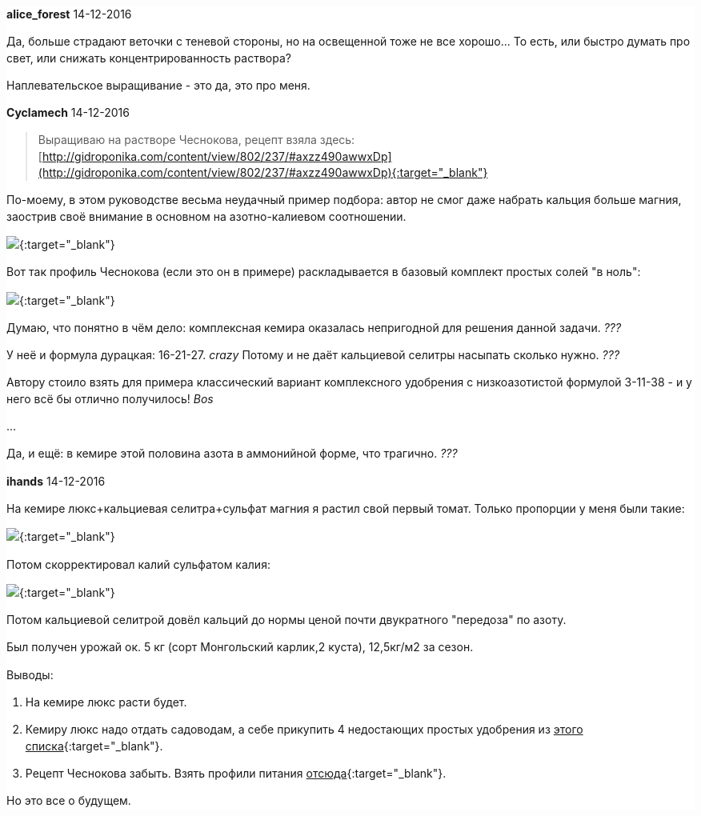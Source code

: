 **alice_forest** 14-12-2016

Да, больше страдают веточки с теневой стороны, но на освещенной тоже не все хорошо... То есть, или быстро думать про свет, или снижать концентрированность раствора?

Наплевательское выращивание - это да, это про меня.


**Cyclamech** 14-12-2016

> Выращиваю на растворе Чеснокова, рецепт взяла здесь: [http://gidroponika.com/content/view/802/237/#axzz490awwxDp](http://gidroponika.com/content/view/802/237/#axzz490awwxDp){:target="_blank"}

По-моему, в этом руководстве весьма неудачный пример подбора: автор не смог даже набрать кальция больше магния, заострив своё внимание в основном на азотно-калиевом соотношении.

[![](/imagehost2/thumbs/244.png)](https://t.me/ponics_ru_files/18033){:target="_blank"}

Вот так профиль Чеснокова (если это он в примере) раскладывается в базовый комплект простых солей "в ноль":

[![](/imagehost2/thumbs/245.png)](https://t.me/ponics_ru_files/18034){:target="_blank"}

Думаю, что понятно в чём дело: комплексная кемира оказалась непригодной для решения данной задачи. *???*

У неё и формула дурацкая: 16-21-27. *crazy* Потому и не даёт кальциевой селитры насыпать сколько нужно. *???*

Автору стоило взять для примера классический вариант комплексного удобрения с низкоазотистой формулой 3-11-38 - и у него всё бы отлично получилось! *Bos*

…

Да, и ещё: в кемире этой половина азота в аммонийной форме, что трагично. *???*


**ihands** 14-12-2016

На кемире люкс+кальциевая селитра+сульфат магния я растил свой первый томат. Только пропорции у меня были такие:

[![](/imagehost2/thumbs/viv.jpg)](https://t.me/ponics_ru_files/18035){:target="_blank"}

Потом скорректировал калий сульфатом калия:

[![](/imagehost2/thumbs/10062015.jpg)](https://t.me/ponics_ru_files/18036){:target="_blank"}

Потом кальциевой селитрой довёл кальций до нормы ценой почти двукратного "передоза" по азоту.

Был получен урожай ок. 5 кг (сорт Монгольский карлик,2 куста), 12,5кг/м2 за сезон.

Выводы:

1. На кемире люкс расти будет.

2. Кемиру люкс надо отдать садоводам, а себе прикупить 4 недостающих простых удобрения из [этого списка](http://forum.ponics.ru/index.php?topic=409.msg10824#msg10824){:target="_blank"}.

3. Рецепт Чеснокова забыть. Взять профили питания [отсюда](http://forum.ponics.ru/index.php?topic=2109.0){:target="_blank"}.

Но это все о будущем. 
